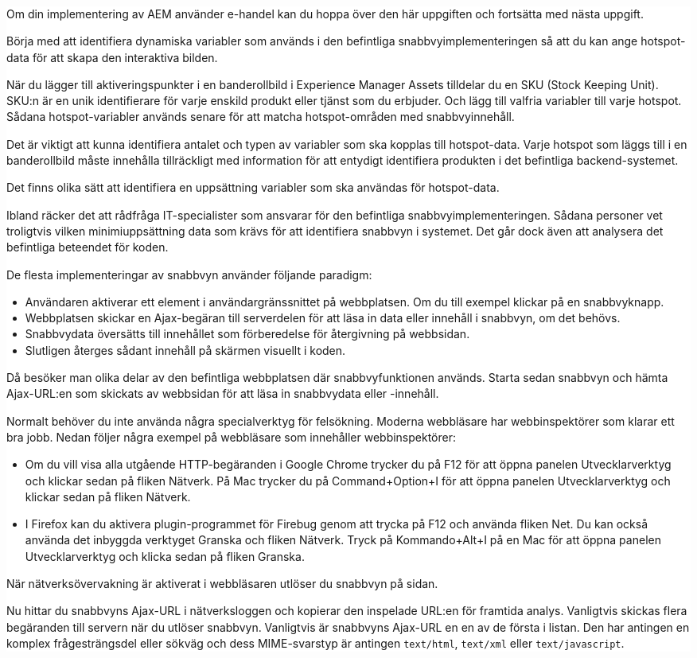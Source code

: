 >
>
Om din implementering av AEM använder e-handel kan du hoppa över den här uppgiften och fortsätta med nästa uppgift.

Börja med att identifiera dynamiska variabler som används i den befintliga snabbvyimplementeringen så att du kan ange hotspot-data för att skapa den interaktiva bilden.

När du lägger till aktiveringspunkter i en banderollbild i Experience Manager Assets tilldelar du en SKU (Stock Keeping Unit). SKU:n är en unik identifierare för varje enskild produkt eller tjänst som du erbjuder. Och lägg till valfria variabler till varje hotspot. Sådana hotspot-variabler används senare för att matcha hotspot-områden med snabbvyinnehåll.

Det är viktigt att kunna identifiera antalet och typen av variabler som ska kopplas till hotspot-data. Varje hotspot som läggs till i en banderollbild måste innehålla tillräckligt med information för att entydigt identifiera produkten i det befintliga backend-systemet.

Det finns olika sätt att identifiera en uppsättning variabler som ska användas för hotspot-data.

Ibland räcker det att rådfråga IT-specialister som ansvarar för den befintliga snabbvyimplementeringen. Sådana personer vet troligtvis vilken minimiuppsättning data som krävs för att identifiera snabbvyn i systemet. Det går dock även att analysera det befintliga beteendet för koden.

De flesta implementeringar av snabbvyn använder följande paradigm:

* Användaren aktiverar ett element i användargränssnittet på webbplatsen. Om du till exempel klickar på en snabbvyknapp.
* Webbplatsen skickar en Ajax-begäran till serverdelen för att läsa in data eller innehåll i snabbvyn, om det behövs.
* Snabbvydata översätts till innehållet som förberedelse för återgivning på webbsidan.
* Slutligen återges sådant innehåll på skärmen visuellt i koden.

Då besöker man olika delar av den befintliga webbplatsen där snabbvyfunktionen används. Starta sedan snabbvyn och hämta Ajax-URL:en som skickats av webbsidan för att läsa in snabbvydata eller -innehåll.

Normalt behöver du inte använda några specialverktyg för felsökning. Moderna webbläsare har webbinspektörer som klarar ett bra jobb. Nedan följer några exempel på webbläsare som innehåller webbinspektörer:

* Om du vill visa alla utgående HTTP-begäranden i Google Chrome trycker du på F12 för att öppna panelen Utvecklarverktyg och klickar sedan på fliken Nätverk.
På Mac trycker du på Command+Option+I för att öppna panelen Utvecklarverktyg och klickar sedan på fliken Nätverk.

* I Firefox kan du aktivera plugin-programmet för Firebug genom att trycka på F12 och använda fliken Net. Du kan också använda det inbyggda verktyget Granska och fliken Nätverk.
Tryck på Kommando+Alt+I på en Mac för att öppna panelen Utvecklarverktyg och klicka sedan på fliken Granska.

När nätverksövervakning är aktiverat i webbläsaren utlöser du snabbvyn på sidan.

Nu hittar du snabbvyns Ajax-URL i nätverksloggen och kopierar den inspelade URL:en för framtida analys. Vanligtvis skickas flera begäranden till servern när du utlöser snabbvyn. Vanligtvis är snabbvyns Ajax-URL en en av de första i listan. Den har antingen en komplex frågesträngsdel eller sökväg och dess MIME-svarstyp är antingen `text/html`, `text/xml` eller `text/javascript`.
